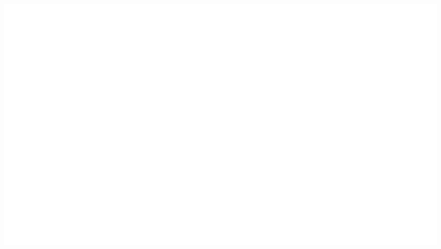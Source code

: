 <div id="htmlwidget-e6d9aa2dc7ed7f553551" style="width:672px;height:480px;" class="plotly html-widget"></div>